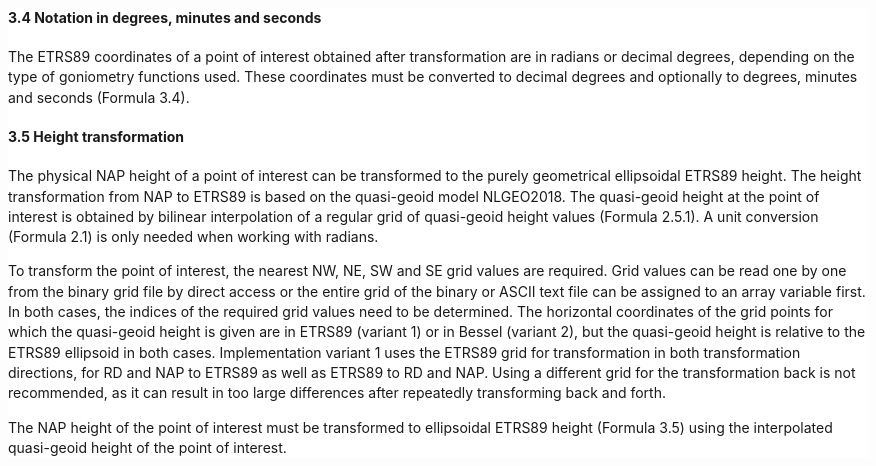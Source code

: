 #### 3.4 Notation in degrees, minutes and seconds

The ETRS89 coordinates of a point of interest obtained after transformation are in radians or decimal degrees, depending on the type of goniometry functions used. These coordinates must be converted to decimal degrees and optionally to degrees, minutes and seconds (Formula 3.4).

#### 3.5 Height transformation

The physical NAP height of a point of interest can be transformed to the purely geometrical ellipsoidal ETRS89 height. The height transformation from NAP to ETRS89 is based on the quasi-geoid model NLGEO2018. The quasi-geoid height at the point of interest is obtained by bilinear interpolation of a regular grid of quasi-geoid height values (Formula 2.5.1). A unit conversion (Formula 2.1) is only needed when working with radians.

To transform the point of interest, the nearest NW, NE, SW and SE grid values are required. Grid values can be read one by one from the binary grid file by direct access or the entire grid of the binary or ASCII text file can be assigned to an array variable first. In both cases, the indices of the required grid values need to be determined.
The horizontal coordinates of the grid points for which the quasi-geoid height is given are in ETRS89 (variant 1) or in Bessel (variant 2), but the quasi-geoid height is relative to the ETRS89 ellipsoid in both cases.
Implementation variant 1 uses the ETRS89 grid for transformation in both transformation directions, for RD and NAP to ETRS89 as well as ETRS89 to RD and NAP. Using a different grid for the transformation back is not recommended, as it can result in too large differences after repeatedly transforming back and forth.

The NAP height of the point of interest must be transformed to ellipsoidal ETRS89 height (Formula 3.5) using the interpolated quasi-geoid height of the point of interest.
